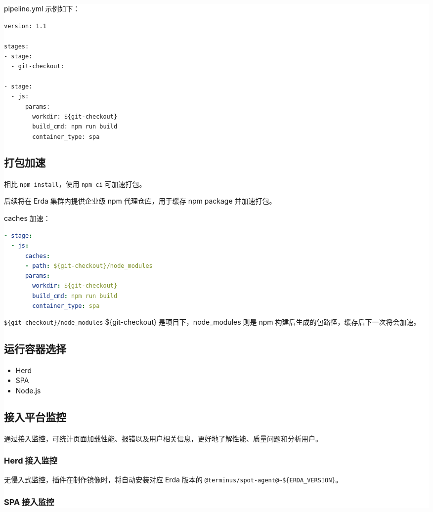 pipeline.yml 示例如下：

``` yaml{10,11,12}
version: 1.1

stages:
- stage:
  - git-checkout:

- stage:
  - js:
      params:
        workdir: ${git-checkout}
        build_cmd: npm run build
        container_type: spa
```


## 打包加速

相比 `npm install`，使用 `npm ci` 可加速打包。

后续将在 Erda 集群内提供企业级 npm 代理仓库，用于缓存 npm package 并加速打包。

caches 加速：

```yaml
- stage:
  - js:
      caches:
      - path: ${git-checkout}/node_modules
      params:
        workdir: ${git-checkout}
        build_cmd: npm run build
        container_type: spa
```

`${git-checkout}/node_modules` ${git-checkout} 是项目下，node_modules 则是 npm 构建后生成的包路径，缓存后下一次将会加速。

## 运行容器选择

- Herd
- SPA
- Node.js

## 接入平台监控

通过接入监控，可统计页面加载性能、报错以及用户相关信息，更好地了解性能、质量问题和分析用户。

### Herd 接入监控

无侵入式监控，插件在制作镜像时，将自动安装对应 Erda 版本的 `@terminus/spot-agent@~${ERDA_VERSION}`。

### SPA 接入监控

